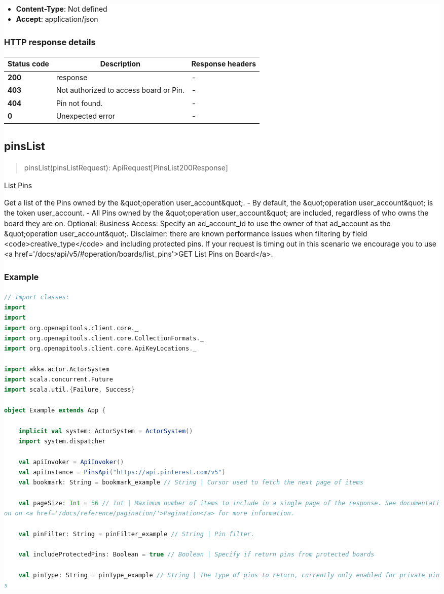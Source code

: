 - **Content-Type**: Not defined
- **Accept**: application/json

### HTTP response details
| Status code | Description | Response headers |
|-------------|-------------|------------------|
| **200** | response |  -  |
| **403** | Not authorized to access board or Pin. |  -  |
| **404** | Pin not found. |  -  |
| **0** | Unexpected error |  -  |


## pinsList

> pinsList(pinsListRequest): ApiRequest[PinsList200Response]

List Pins

Get a list of the Pins owned by the \&quot;operation user_account\&quot;.   - By default, the \&quot;operation user_account\&quot; is the token user_account.   - All Pins owned by the \&quot;operation user_account\&quot; are included, regardless of who owns the board they are on. Optional: Business Access: Specify an ad_account_id to use the owner of that ad_account as the \&quot;operation user_account\&quot;.  Disclaimer: there are known performance issues when filtering by field &lt;code&gt;creative_type&lt;/code&gt; and including protected pins. If your request is timing out in this scenario we encourage you to use &lt;a href&#x3D;&#39;/docs/api/v5/#operation/boards/list_pins&#39;&gt;GET List Pins on Board&lt;/a&gt;.

### Example

```scala
// Import classes:
import 
import 
import org.openapitools.client.core._
import org.openapitools.client.core.CollectionFormats._
import org.openapitools.client.core.ApiKeyLocations._

import akka.actor.ActorSystem
import scala.concurrent.Future
import scala.util.{Failure, Success}

object Example extends App {
    
    implicit val system: ActorSystem = ActorSystem()
    import system.dispatcher
    
    val apiInvoker = ApiInvoker()
    val apiInstance = PinsApi("https://api.pinterest.com/v5")
    val bookmark: String = bookmark_example // String | Cursor used to fetch the next page of items

    val pageSize: Int = 56 // Int | Maximum number of items to include in a single page of the response. See documentation on <a href='/docs/reference/pagination/'>Pagination</a> for more information.

    val pinFilter: String = pinFilter_example // String | Pin filter.

    val includeProtectedPins: Boolean = true // Boolean | Specify if return pins from protected boards

    val pinType: String = pinType_example // String | The type of pins to return, currently only enabled for private pins

```